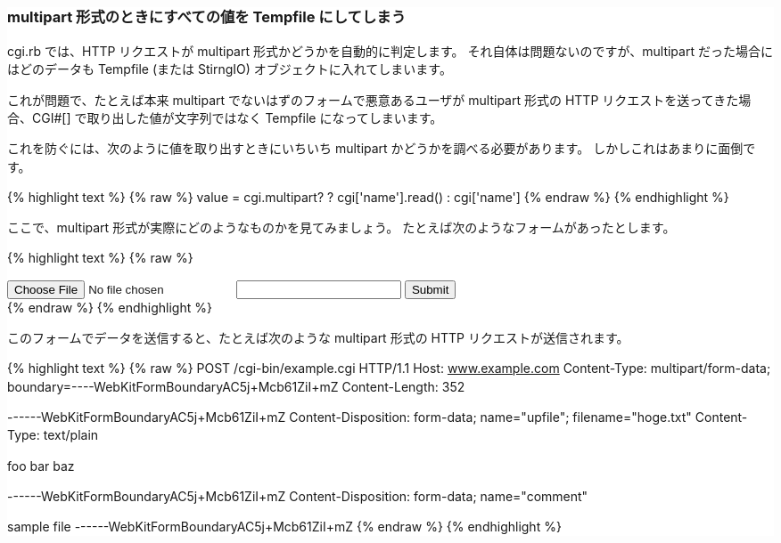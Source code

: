 
### multipart 形式のときにすべての値を Tempfile にしてしまう

cgi.rb では、HTTP リクエストが multipart 形式かどうかを自動的に判定します。
それ自体は問題ないのですが、multipart だった場合にはどのデータも Tempfile (または StirngIO) オブジェクトに入れてしまいます。

これが問題で、たとえば本来 multipart でないはずのフォームで悪意あるユーザが multipart 形式の HTTP リクエストを送ってきた場合、CGI#[] で取り出した値が文字列ではなく Tempfile になってしまいます。

これを防ぐには、次のように値を取り出すときにいちいち multipart かどうかを調べる必要があります。
しかしこれはあまりに面倒です。

{% highlight text %}
{% raw %}
value = cgi.multipart? ? cgi['name'].read() : cgi['name']
{% endraw %}
{% endhighlight %}


ここで、multipart 形式が実際にどのようなものかを見てみましょう。
たとえば次のようなフォームがあったとします。

{% highlight text %}
{% raw %}
<html>
 <body>
  <form action="/cgi-bin/example.cgi" enctype="multipart/form-data">
   <input type="file" name="upfile" />
   <input type="text" name="comment" />
   <input type="submit" />
  </form>
 </body>
</html>
{% endraw %}
{% endhighlight %}


このフォームでデータを送信すると、たとえば次のような multipart 形式の HTTP リクエストが送信されます。

{% highlight text %}
{% raw %}
POST /cgi-bin/example.cgi HTTP/1.1
Host: www.example.com
Content-Type: multipart/form-data; boundary=----WebKitFormBoundaryAC5j+Mcb61ZiI+mZ
Content-Length: 352

------WebKitFormBoundaryAC5j+Mcb61ZiI+mZ
Content-Disposition: form-data; name="upfile"; filename="hoge.txt"
Content-Type: text/plain

foo
bar
baz

------WebKitFormBoundaryAC5j+Mcb61ZiI+mZ
Content-Disposition: form-data; name="comment"

sample file
------WebKitFormBoundaryAC5j+Mcb61ZiI+mZ
{% endraw %}
{% endhighlight %}


[^1]: [ruby-dev:33606] で提案済みですが、採用には至ってません。
[^2]: [ruby-dev:34049] で採用されました。
[^3]: [ruby-dev:34049] で採用されました。
[^4]: [ruby-dev:33606] で提案済みですが、採用には至ってません。
[^5]: [ruby-dev:33606] で提案済みですが、採用には至ってません。
[^6]: ただし、FCGI::each_cgi() の中でクラス定義を毎回 eval() する必要はないように思います。
[^7]: 必ずしも cgi.rb だけのせいとは言いませんが。
[^8]: CGIAlt は、cgi.rb との互換性を保つという制限があるため、残念ながら次世代 cgi.rb にはなり得ません。